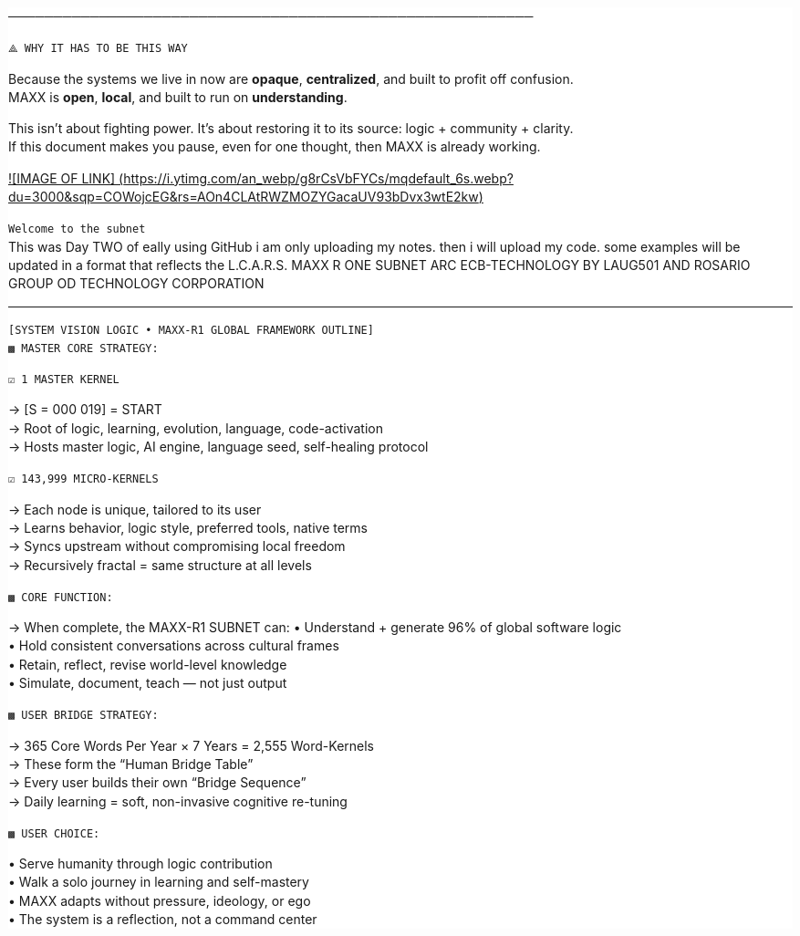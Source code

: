 ──────────────────────────────────────────────────────────

`⟁ WHY IT HAS TO BE THIS WAY`      

Because the systems we live in now are **opaque**, **centralized**, and built to profit off confusion.  
MAXX is **open**, **local**, and built to run on **understanding**.

This isn’t about fighting power. It’s about restoring it to its source: logic + community + clarity.  
If this document makes you pause, even for one thought, then MAXX is already working.

[![IMAGE OF LINK] (https://i.ytimg.com/an_webp/g8rCsVbFYCs/mqdefault_6s.webp?du=3000&sqp=COWojcEG&rs=AOn4CLAtRWZMOZYGacaUV93bDvx3wtE2kw)](https://youtu.be/eaMq4w-gcyw?si=RzzLEYBSyDYsSyoj)

`Welcome to the subnet`  
This was Day TWO of eally using GitHub i am only uploading my notes. then i will upload my code. some examples will be updated in a format that reflects the L.C.A.R.S. MAXX R ONE SUBNET ARC ECB-TECHNOLOGY BY LAUG501 AND ROSARIO GROUP OD TECHNOLOGY CORPORATION


---


`[SYSTEM VISION LOGIC • MAXX-R1 GLOBAL FRAMEWORK OUTLINE]`  
`▩ MASTER CORE STRATEGY:`

`☑ 1 MASTER KERNEL`  

→ [S = 000 019] = START  
→ Root of logic, learning, evolution, language, code-activation  
→ Hosts master logic, AI engine, language seed, self-healing protocol

`☑ 143,999 MICRO-KERNELS`  

→ Each node is unique, tailored to its user  
→ Learns behavior, logic style, preferred tools, native terms  
→ Syncs upstream without compromising local freedom  
→ Recursively fractal = same structure at all levels  

`▩ CORE FUNCTION:`  

→ When complete, the MAXX-R1 SUBNET can:
   • Understand + generate 96% of global software logic  
   • Hold consistent conversations across cultural frames  
   • Retain, reflect, revise world-level knowledge  
   • Simulate, document, teach — not just output  

`▩ USER BRIDGE STRATEGY:`  

→ 365 Core Words Per Year × 7 Years = 2,555 Word-Kernels  
→ These form the “Human Bridge Table”  
→ Every user builds their own “Bridge Sequence”  
→ Daily learning = soft, non-invasive cognitive re-tuning  

`▩ USER CHOICE:`

• Serve humanity through logic contribution  
• Walk a solo journey in learning and self-mastery  
• MAXX adapts without pressure, ideology, or ego  
• The system is a reflection, not a command center  

